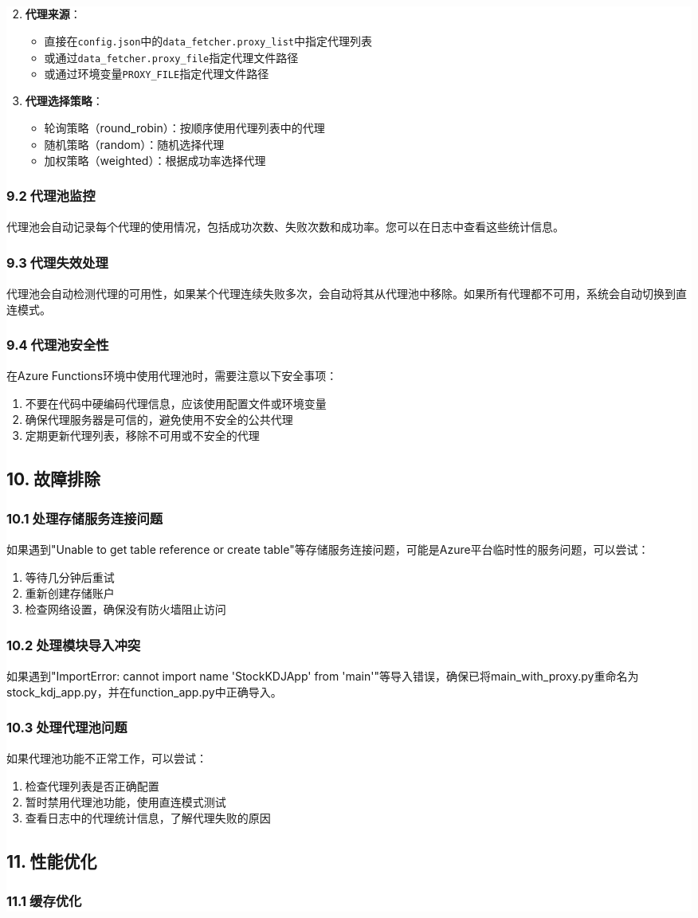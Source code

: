 2. **代理来源**：
   - 直接在`config.json`中的`data_fetcher.proxy_list`中指定代理列表
   - 或通过`data_fetcher.proxy_file`指定代理文件路径
   - 或通过环境变量`PROXY_FILE`指定代理文件路径

3. **代理选择策略**：
   - 轮询策略（round_robin）：按顺序使用代理列表中的代理
   - 随机策略（random）：随机选择代理
   - 加权策略（weighted）：根据成功率选择代理

### 9.2 代理池监控

代理池会自动记录每个代理的使用情况，包括成功次数、失败次数和成功率。您可以在日志中查看这些统计信息。

### 9.3 代理失效处理

代理池会自动检测代理的可用性，如果某个代理连续失败多次，会自动将其从代理池中移除。如果所有代理都不可用，系统会自动切换到直连模式。

### 9.4 代理池安全性

在Azure Functions环境中使用代理池时，需要注意以下安全事项：

1. 不要在代码中硬编码代理信息，应该使用配置文件或环境变量
2. 确保代理服务器是可信的，避免使用不安全的公共代理
3. 定期更新代理列表，移除不可用或不安全的代理

## 10. 故障排除

### 10.1 处理存储服务连接问题

如果遇到"Unable to get table reference or create table"等存储服务连接问题，可能是Azure平台临时性的服务问题，可以尝试：

1. 等待几分钟后重试
2. 重新创建存储账户
3. 检查网络设置，确保没有防火墙阻止访问

### 10.2 处理模块导入冲突

如果遇到"ImportError: cannot import name 'StockKDJApp' from 'main'"等导入错误，确保已将main_with_proxy.py重命名为stock_kdj_app.py，并在function_app.py中正确导入。

### 10.3 处理代理池问题

如果代理池功能不正常工作，可以尝试：

1. 检查代理列表是否正确配置
2. 暂时禁用代理池功能，使用直连模式测试
3. 查看日志中的代理统计信息，了解代理失败的原因

## 11. 性能优化

### 11.1 缓存优化
